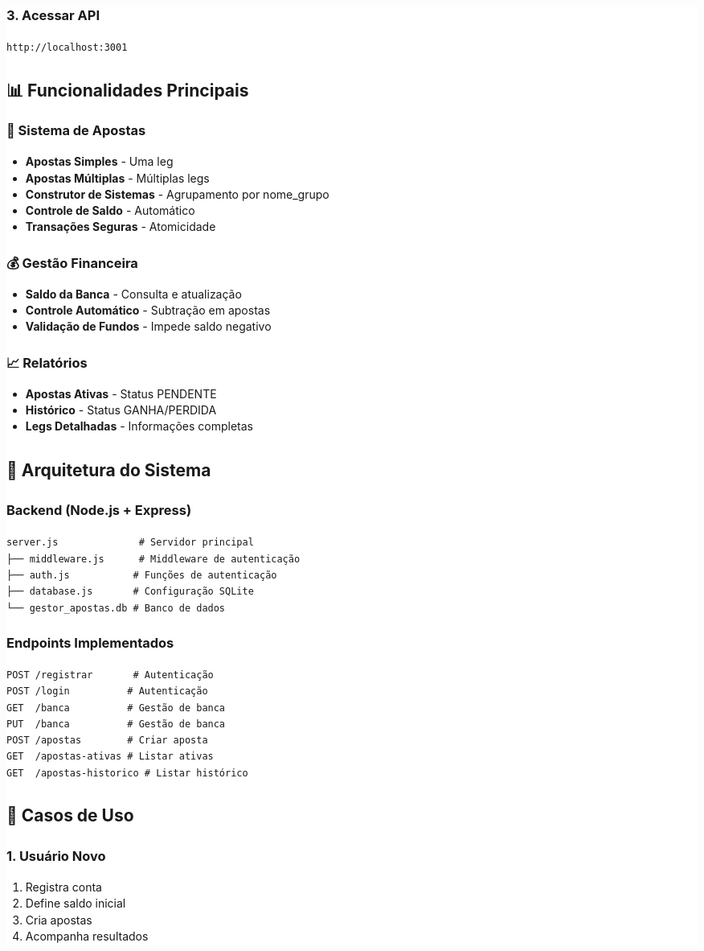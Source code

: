 ### **3. Acessar API**
```
http://localhost:3001
```

## 📊 **Funcionalidades Principais**

### **🎯 Sistema de Apostas**
- **Apostas Simples** - Uma leg
- **Apostas Múltiplas** - Múltiplas legs
- **Construtor de Sistemas** - Agrupamento por nome_grupo
- **Controle de Saldo** - Automático
- **Transações Seguras** - Atomicidade

### **💰 Gestão Financeira**
- **Saldo da Banca** - Consulta e atualização
- **Controle Automático** - Subtração em apostas
- **Validação de Fundos** - Impede saldo negativo

### **📈 Relatórios**
- **Apostas Ativas** - Status PENDENTE
- **Histórico** - Status GANHA/PERDIDA
- **Legs Detalhadas** - Informações completas

## 🔄 **Arquitetura do Sistema**

### **Backend (Node.js + Express)**
```
server.js              # Servidor principal
├── middleware.js      # Middleware de autenticação
├── auth.js           # Funções de autenticação
├── database.js       # Configuração SQLite
└── gestor_apostas.db # Banco de dados
```

### **Endpoints Implementados**
```
POST /registrar       # Autenticação
POST /login          # Autenticação
GET  /banca          # Gestão de banca
PUT  /banca          # Gestão de banca
POST /apostas        # Criar aposta
GET  /apostas-ativas # Listar ativas
GET  /apostas-historico # Listar histórico
```

## 🎯 **Casos de Uso**

### **1. Usuário Novo**
1. Registra conta
2. Define saldo inicial
3. Cria apostas
4. Acompanha resultados
